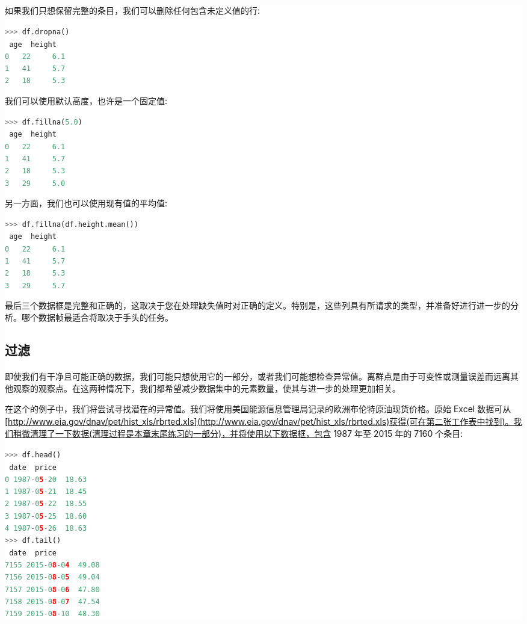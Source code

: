 如果我们只想保留完整的条目，我们可以删除任何包含未定义值的行:

```py
>>> df.dropna()
 age  height
0   22     6.1
1   41     5.7
2   18     5.3

```

我们可以使用默认高度，也许是一个固定值:

```py
>>> df.fillna(5.0)
 age  height
0   22     6.1
1   41     5.7
2   18     5.3
3   29     5.0

```

另一方面，我们也可以使用现有值的平均值:

```py
>>> df.fillna(df.height.mean())
 age  height
0   22     6.1
1   41     5.7
2   18     5.3
3   29     5.7

```

最后三个数据框是完整和正确的，这取决于您在处理缺失值时对正确的定义。特别是，这些列具有所请求的类型，并准备好进行进一步的分析。哪个数据帧最适合将取决于手头的任务。

## 过滤

即使我们有干净且可能正确的数据，我们可能只想使用它的一部分，或者我们可能想检查异常值。离群点是由于可变性或测量误差而远离其他观察的观察点。在这两种情况下，我们都希望减少数据集中的元素数量，使其与进一步的处理更加相关。

在这个的例子中，我们将尝试寻找潜在的异常值。我们将使用美国能源信息管理局记录的欧洲布伦特原油现货价格。原始 Excel 数据可从[http://www.eia.gov/dnav/pet/hist_xls/rbrted.xls](http://www.eia.gov/dnav/pet/hist_xls/rbrted.xls)获得(可在第二张工作表中找到)。我们稍微清理了一下数据(清理过程是本章末尾练习的一部分)，并将使用以下数据框，包含 1987 年至 2015 年的 7160 个条目:

```py
>>> df.head()
 date  price
0 1987-05-20  18.63
1 1987-05-21  18.45
2 1987-05-22  18.55
3 1987-05-25  18.60
4 1987-05-26  18.63
>>> df.tail()
 date  price
7155 2015-08-04  49.08
7156 2015-08-05  49.04
7157 2015-08-06  47.80
7158 2015-08-07  47.54
7159 2015-08-10  48.30

```
